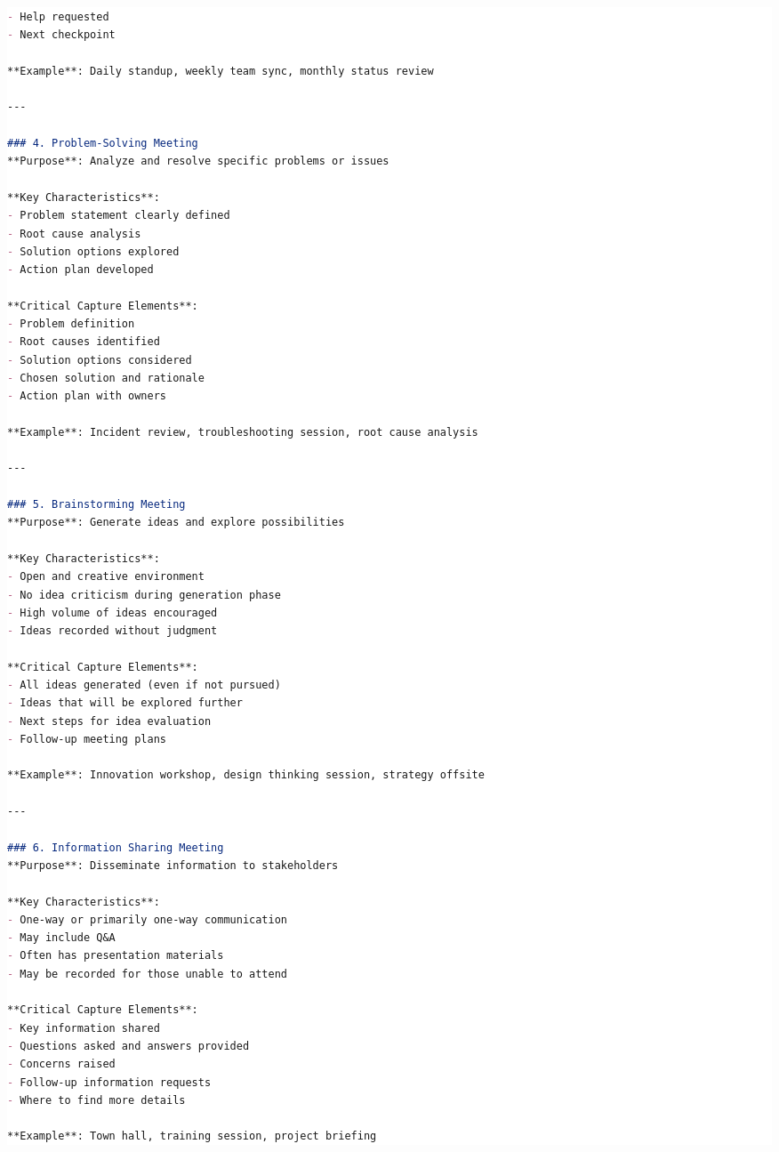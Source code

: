 ```markdown
- Help requested
- Next checkpoint

**Example**: Daily standup, weekly team sync, monthly status review

---

### 4. Problem-Solving Meeting
**Purpose**: Analyze and resolve specific problems or issues

**Key Characteristics**:
- Problem statement clearly defined
- Root cause analysis
- Solution options explored
- Action plan developed

**Critical Capture Elements**:
- Problem definition
- Root causes identified
- Solution options considered
- Chosen solution and rationale
- Action plan with owners

**Example**: Incident review, troubleshooting session, root cause analysis

---

### 5. Brainstorming Meeting
**Purpose**: Generate ideas and explore possibilities

**Key Characteristics**:
- Open and creative environment
- No idea criticism during generation phase
- High volume of ideas encouraged
- Ideas recorded without judgment

**Critical Capture Elements**:
- All ideas generated (even if not pursued)
- Ideas that will be explored further
- Next steps for idea evaluation
- Follow-up meeting plans

**Example**: Innovation workshop, design thinking session, strategy offsite

---

### 6. Information Sharing Meeting
**Purpose**: Disseminate information to stakeholders

**Key Characteristics**:
- One-way or primarily one-way communication
- May include Q&A
- Often has presentation materials
- May be recorded for those unable to attend

**Critical Capture Elements**:
- Key information shared
- Questions asked and answers provided
- Concerns raised
- Follow-up information requests
- Where to find more details

**Example**: Town hall, training session, project briefing
```